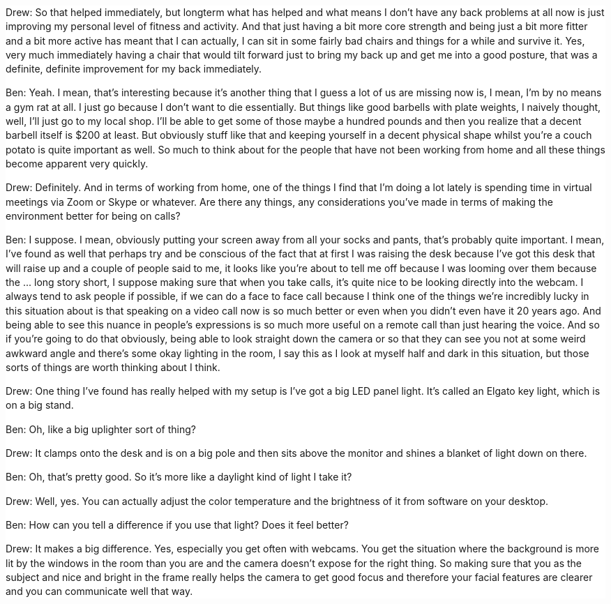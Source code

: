 <span class="smashing-tv-host">Drew:</span> So that helped immediately, but longterm what has helped and what means I don’t have any back problems at all now is just improving my personal level of fitness and activity. And that just having a bit more core strength and being just a bit more fitter and a bit more active has meant that I can actually, I can sit in some fairly bad chairs and things for a while and survive it. Yes, very much immediately having a chair that would tilt forward just to bring my back up and get me into a good posture, that was a definite, definite improvement for my back immediately.

<span class="smashing-tv-speaker">Ben:</span> Yeah. I mean, that’s interesting because it’s another thing that I guess a lot of us are missing now is, I mean, I’m by no means a gym rat at all. I just go because I don’t want to die essentially. But things like good barbells with plate weights, I naively thought, well, I’ll just go to my local shop. I’ll be able to get some of those maybe a hundred pounds and then you realize that a decent barbell itself is $200 at least. But obviously stuff like that and keeping yourself in a decent physical shape whilst you’re a couch potato is quite important as well. So much to think about for the people that have not been working from home and all these things become apparent very quickly.

<span class="smashing-tv-host">Drew:</span> Definitely. And in terms of working from home, one of the things I find that I’m doing a lot lately is spending time in virtual meetings via Zoom or Skype or whatever. Are there any things, any considerations you’ve made in terms of making the environment better for being on calls?

<span class="smashing-tv-speaker">Ben:</span> I suppose. I mean, obviously putting your screen away from all your socks and pants, that’s probably quite important. I mean, I’ve found as well that perhaps try and be conscious of the fact that at first I was raising the desk because I’ve got this desk that will raise up and a couple of people said to me, it looks like you’re about to tell me off because I was looming over them because the ... long story short, I suppose making sure that when you take calls, it’s quite nice to be looking directly into the webcam. I always tend to ask people if possible, if we can do a face to face call because I think one of the things we’re incredibly lucky in this situation about is that speaking on a video call now is so much better or even when you didn’t even have it 20 years ago. And being able to see this nuance in people’s expressions is so much more useful on a remote call than just hearing the voice. And so if you’re going to do that obviously, being able to look straight down the camera or so that they can see you not at some weird awkward angle and there’s some okay lighting in the room, I say this as I look at myself half and dark in this situation, but those sorts of things are worth thinking about I think.

<span class="smashing-tv-host">Drew:</span> One thing I’ve found has really helped with my setup is I’ve got a big LED panel light. It’s called an Elgato key light, which is on a big stand.

<span class="smashing-tv-speaker">Ben:</span> Oh, like a big uplighter sort of thing?

<span class="smashing-tv-host">Drew:</span> It clamps onto the desk and is on a big pole and then sits above the monitor and shines a blanket of light down on there.

<span class="smashing-tv-speaker">Ben:</span> Oh, that’s pretty good. So it’s more like a daylight kind of light I take it?

<span class="smashing-tv-host">Drew:</span> Well, yes. You can actually adjust the color temperature and the brightness of it from software on your desktop.

<span class="smashing-tv-speaker">Ben:</span> How can you tell a difference if you use that light? Does it feel better?

<span class="smashing-tv-host">Drew:</span> It makes a big difference. Yes, especially you get often with webcams. You get the situation where the background is more lit by the windows in the room than you are and the camera doesn’t expose for the right thing. So making sure that you as the subject and nice and bright in the frame really helps the camera to get good focus and therefore your facial features are clearer and you can communicate well that way.
